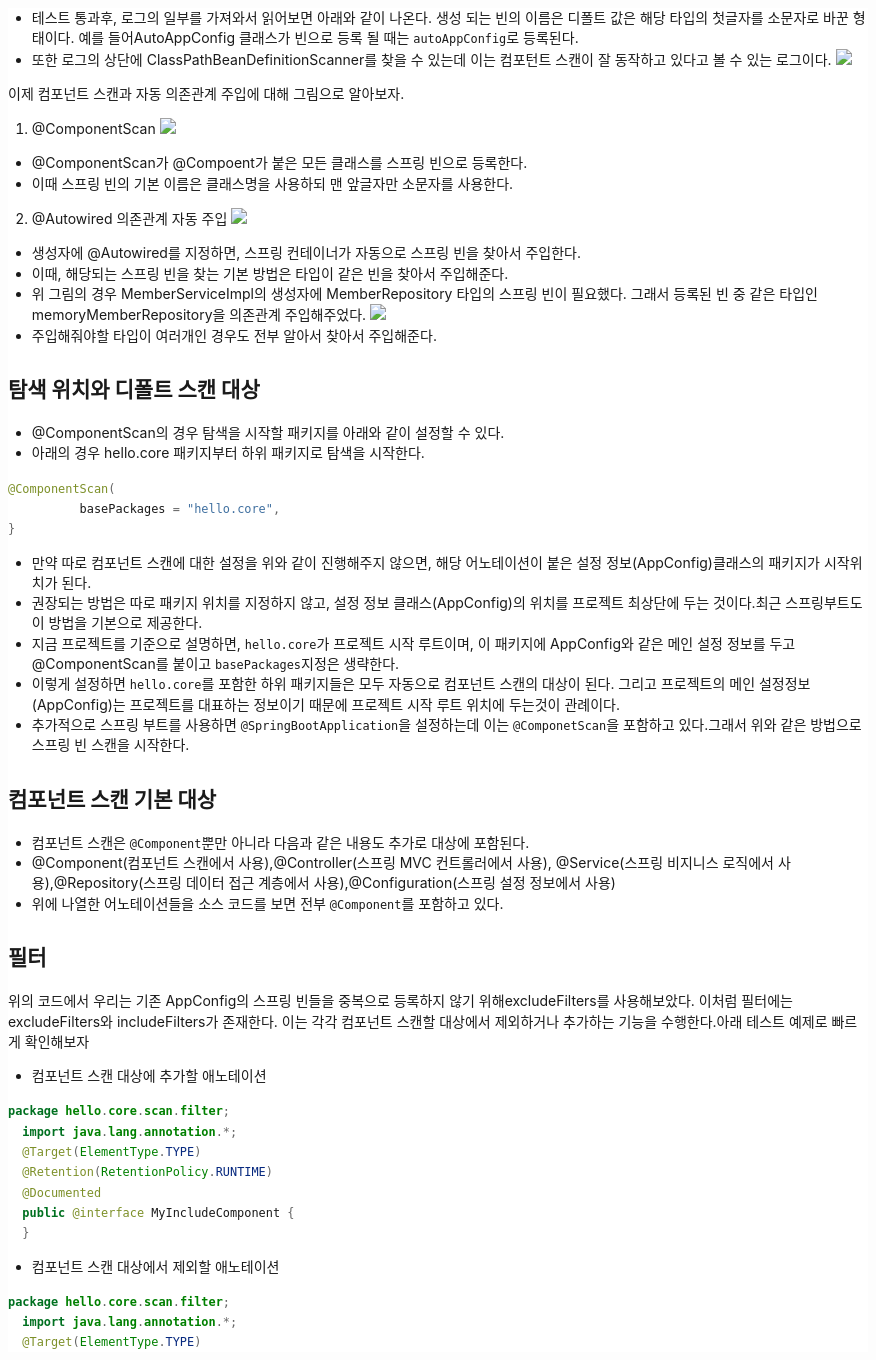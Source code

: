 - 테스트 통과후, 로그의 일부를 가져와서 읽어보면 아래와 같이 나온다. 생성 되는 빈의 이름은 디폴트 값은 해당 타입의 첫글자를 소문자로 바꾼 형태이다. 예를 들어AutoAppConfig 클래스가 빈으로 등록 될 때는 `autoAppConfig`로 등록된다.
- 또한 로그의 상단에 ClassPathBeanDefinitionScanner를 찾을 수 있는데 이는 컴포턴트 스캔이 잘 동작하고 있다고 볼 수 있는 로그이다.
![](https://github.com/brido4125/posting-review/blob/c67cb0f49e5051e3f37986d87198642dcc9048c0/changsub/ImageComponentScan/1.png)

이제 컴포넌트 스캔과 자동 의존관계 주입에 대해 그림으로 알아보자.
1. @ComponentScan
![](https://github.com/brido4125/posting-review/blob/c67cb0f49e5051e3f37986d87198642dcc9048c0/changsub/ImageComponentScan/2.png)
- @ComponentScan가 @Compoent가 붙은 모든 클래스를 스프링 빈으로 등록한다.
- 이때 스프링 빈의 기본 이름은 클래스명을 사용하되 맨 앞글자만 소문자를 사용한다.
2. @Autowired 의존관계 자동 주입 
![](https://github.com/brido4125/posting-review/blob/c67cb0f49e5051e3f37986d87198642dcc9048c0/changsub/ImageComponentScan/3.png)
- 생성자에 @Autowired를 지정하면, 스프링 컨테이너가 자동으로 스프링 빈을 찾아서 주입한다.
- 이때, 해당되는 스프링 빈을 찾는 기본 방법은 타입이 같은 빈을 찾아서 주입해준다.
- 위 그림의 경우 MemberServiceImpl의 생성자에 MemberRepository 타입의 스프링 빈이 필요했다. 그래서 등록된 빈 중 같은 타입인 memoryMemberRepository을 의존관계 주입해주었다.
![](https://github.com/brido4125/posting-review/blob/c67cb0f49e5051e3f37986d87198642dcc9048c0/changsub/ImageComponentScan/4.png)
- 주입해줘야할 타입이 여러개인 경우도 전부 알아서 찾아서 주입해준다.

## 탐색 위치와 디폴트 스캔 대상
- @ComponentScan의 경우 탐색을 시작할 패키지를 아래와 같이 설정할 수 있다.
- 아래의 경우 hello.core 패키지부터 하위 패키지로 탐색을 시작한다.
```java
@ComponentScan(
          basePackages = "hello.core",
}
```
- 만약 따로 컴포넌트 스캔에 대한 설정을 위와 같이 진행해주지 않으면, 해당 어노테이션이 붙은 설정 정보(AppConfig)클래스의 패키지가 시작위치가 된다.
- 권장되는 방법은 따로 패키지 위치를 지정하지 않고, 설정 정보 클래스(AppConfig)의 위치를 프로젝트 최상단에 두는 것이다.최근 스프링부트도 이 방법을 기본으로 제공한다.
- 지금 프로젝트를 기준으로 설명하면, `hello.core`가 프로젝트 시작 루트이며, 이 패키지에 AppConfig와 같은 메인 설정 정보를 두고 @ComponentScan를 붙이고 `basePackages`지정은 생략한다.
- 이렇게 설정하면 `hello.core`를 포함한 하위 패키지들은 모두 자동으로 컴포넌트 스캔의 대상이 된다. 그리고 프로젝트의 메인 설정정보(AppConfig)는 프로젝트를 대표하는 정보이기 때문에 프로젝트 시작 루트 위치에 두는것이 관례이다.
- 추가적으로 스프링 부트를 사용하면 `@SpringBootApplication`을 설정하는데 이는 `@ComponetScan`을 포함하고 있다.그래서 위와 같은 방법으로 스프링 빈 스캔을 시작한다.

## 컴포넌트 스캔 기본 대상
- 컴포넌트 스캔은 `@Component`뿐만 아니라 다음과 같은 내용도 추가로 대상에 포함된다.
- @Component(컴포넌트 스캔에서 사용),@Controller(스프링 MVC 컨트롤러에서 사용), @Service(스프링 비지니스 로직에서 사용),@Repository(스프링 데이터 접근 계층에서 사용),@Configuration(스프링 설정 정보에서 사용)
- 위에 나열한 어노테이션들을 소스 코드를 보면 전부 `@Component`를 포함하고 있다.

## 필터
위의 코드에서 우리는 기존 AppConfig의 스프링 빈들을 중복으로 등록하지 않기 위해excludeFilters를 사용해보았다. 이처럼 필터에는 excludeFilters와 includeFilters가 존재한다. 이는 각각 컴포넌트 스캔할 대상에서 제외하거나 추가하는 기능을 수행한다.아래 테스트 예제로 빠르게 확인해보자
- 컴포넌트 스캔 대상에 추가할 애노테이션
```java
package hello.core.scan.filter;
  import java.lang.annotation.*;
  @Target(ElementType.TYPE)
  @Retention(RetentionPolicy.RUNTIME)
  @Documented
  public @interface MyIncludeComponent {
  }
```
- 컴포넌트 스캔 대상에서 제외할 애노테이션
```java
package hello.core.scan.filter;
  import java.lang.annotation.*;
  @Target(ElementType.TYPE)
```